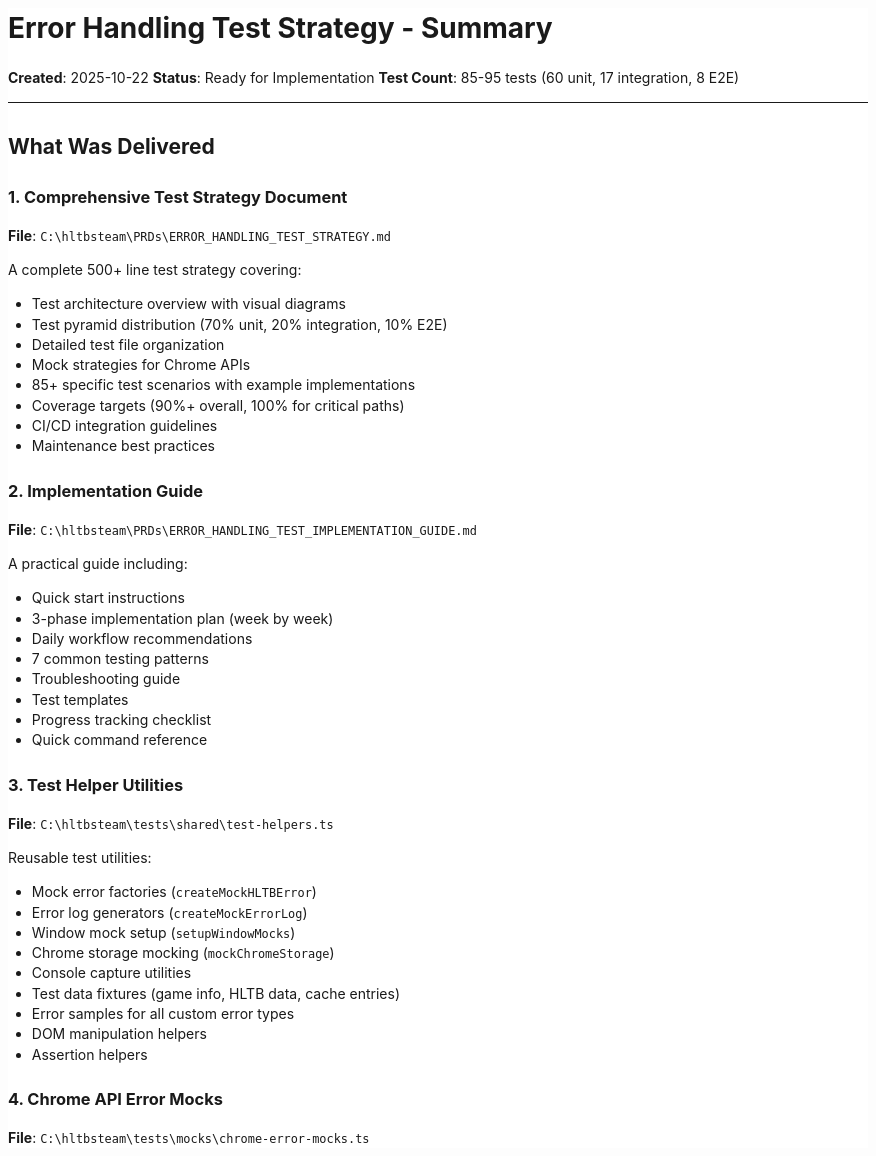 # Error Handling Test Strategy - Summary

**Created**: 2025-10-22
**Status**: Ready for Implementation
**Test Count**: 85-95 tests (60 unit, 17 integration, 8 E2E)

---

## What Was Delivered

### 1. Comprehensive Test Strategy Document
**File**: `C:\hltbsteam\PRDs\ERROR_HANDLING_TEST_STRATEGY.md`

A complete 500+ line test strategy covering:
- Test architecture overview with visual diagrams
- Test pyramid distribution (70% unit, 20% integration, 10% E2E)
- Detailed test file organization
- Mock strategies for Chrome APIs
- 85+ specific test scenarios with example implementations
- Coverage targets (90%+ overall, 100% for critical paths)
- CI/CD integration guidelines
- Maintenance best practices

### 2. Implementation Guide
**File**: `C:\hltbsteam\PRDs\ERROR_HANDLING_TEST_IMPLEMENTATION_GUIDE.md`

A practical guide including:
- Quick start instructions
- 3-phase implementation plan (week by week)
- Daily workflow recommendations
- 7 common testing patterns
- Troubleshooting guide
- Test templates
- Progress tracking checklist
- Quick command reference

### 3. Test Helper Utilities
**File**: `C:\hltbsteam\tests\shared\test-helpers.ts`

Reusable test utilities:
- Mock error factories (`createMockHLTBError`)
- Error log generators (`createMockErrorLog`)
- Window mock setup (`setupWindowMocks`)
- Chrome storage mocking (`mockChromeStorage`)
- Console capture utilities
- Test data fixtures (game info, HLTB data, cache entries)
- Error samples for all custom error types
- DOM manipulation helpers
- Assertion helpers

### 4. Chrome API Error Mocks
**File**: `C:\hltbsteam\tests\mocks\chrome-error-mocks.ts`
